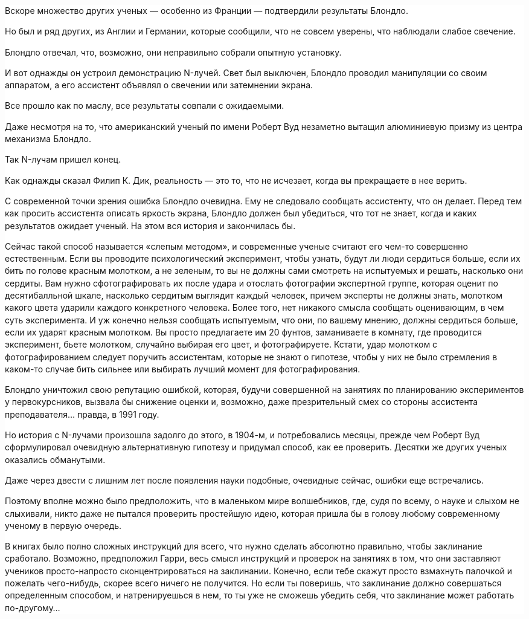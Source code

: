 Вскоре множество других ученых — особенно из Франции — подтвердили результаты Блондло.

Но был и ряд других, из Англии и Германии, которые сообщили, что не совсем уверены, что наблюдали слабое свечение.

Блондло отвечал, что, возможно, они неправильно собрали опытную установку.

И вот однажды он устроил демонстрацию N-лучей. Свет был выключен, Блондло проводил манипуляции со своим аппаратом, а его ассистент объявлял о свечении или затемнении экрана.

Все прошло как по маслу, все результаты совпали с ожидаемыми.

Даже несмотря на то, что американский ученый по имени Роберт Вуд незаметно вытащил алюминиевую призму из центра механизма Блондло.

Так N-лучам пришел конец.

Как однажды сказал Филип К. Дик, реальность — это то, что не исчезает, когда вы прекращаете в нее верить.

С современной точки зрения ошибка Блондло очевидна. Ему не следовало сообщать ассистенту, что он делает. Перед тем как просить ассистента описать яркость экрана, Блондло должен был убедиться, что тот не знает, когда и каких результатов ожидает ученый. На этом вся история и закончилась бы.

Сейчас такой способ называется «слепым методом», и современные ученые считают его чем-то совершенно естественным. Если вы проводите психологический эксперимент, чтобы узнать, будут ли люди сердиться больше, если их бить по голове красным молотком, а не зеленым, то вы не должны сами смотреть на испытуемых и решать, насколько они сердиты. Вам нужно сфотографировать их после удара и отослать фотографии экспертной группе, которая оценит по десятибалльной шкале, насколько сердитым выглядит каждый человек, причем эксперты не должны знать, молотком какого цвета ударили каждого конкретного человека. Более того, нет никакого смысла сообщать оценивающим, в чем суть эксперимента. И уж конечно нельзя сообщать испытуемым, что они, по вашему мнению, должны сердиться больше, если их ударят красным молотком. Вы просто предлагаете им 20 фунтов, заманиваете в комнату, где проводится эксперимент, бьете молотком, случайно выбирая его цвет, и фотографируете. Кстати, удар молотком с фотографированием следует поручить ассистентам, которые не знают о гипотезе, чтобы у них не было стремления в каком-то случае бить сильнее или выбирать лучший момент для фотографирования.

Блондло уничтожил свою репутацию ошибкой, которая, будучи совершенной на занятиях по планированию экспериментов у первокурсников, вызвала бы снижение оценки и, возможно, даже презрительный смех со стороны ассистента преподавателя… правда, в 1991 году.

Но история с N-лучами произошла задолго до этого, в 1904-м, и потребовались месяцы, прежде чем Роберт Вуд сформулировал очевидную альтернативную гипотезу и придумал способ, как ее проверить. Десятки же других ученых оказались обманутыми.

Даже через двести с лишним лет после появления науки подобные, очевидные сейчас, ошибки еще встречались.

Поэтому вполне можно было предположить, что в маленьком мире волшебников, где, судя по всему, о науке и слыхом не слыхивали, никто даже не пытался проверить простейшую идею, которая пришла бы в голову любому современному ученому в первую очередь.

В книгах было полно сложных инструкций для всего, что нужно сделать абсолютно правильно, чтобы заклинание сработало. Возможно, предположил Гарри, весь смысл инструкций и проверок на занятиях в том, что они заставляют учеников просто-напросто сконцентрироваться на заклинании. Конечно, если тебе скажут просто взмахнуть палочкой и пожелать чего-нибудь, скорее всего ничего не получится. Но если ты поверишь, что заклинание должно совершаться определенным способом, и натренируешься в нем, то ты уже не сможешь убедить себя, что заклинание может работать по-другому…
